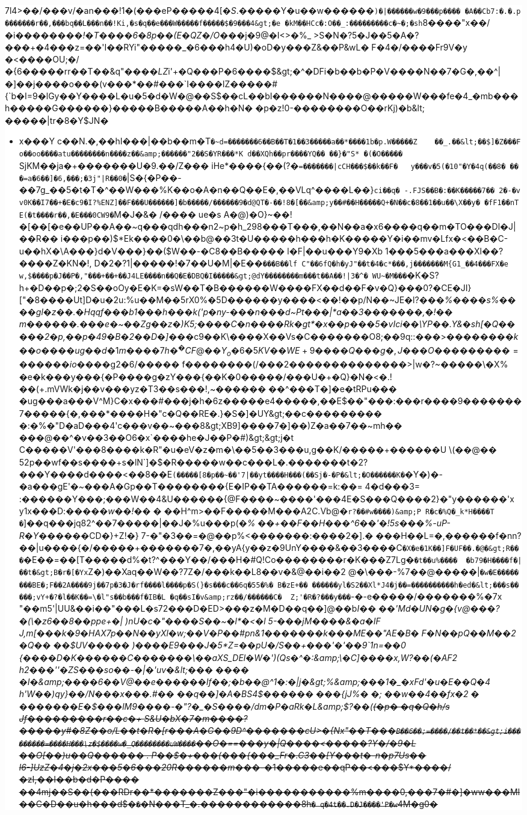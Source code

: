 7l4&gt;��/���v/�an���!1�(���eP���$��4[�S.���$��Y�u��w������`)�|������w�9���p���� �A��Cb7:�.�.p�������r��,���bq��L���n��!Ki,�s�q��e���W�����f�����$�9���4&gt;�e	�kM��HCc�:O��_:���������c�~�;�sh`8����"x��/�i�_�������!�T����6�8p��(E�QZ�/O��_�j�9@�I&lt;&gt;�%_	&gt;S�N�?5�J��5�A�?���+�4���z=��'I��RYi"�����_�6���h4�U)�oD�y���Z&amp;��P&amp;wL�	 F�4�/����Fr9V�y �&lt;����OU;�/�{6�����rr��T��&amp;q"�$���L
Z%I���I�_�$i'+�Q���P�6����$&gt;�^�DFi�b��b�P�V����N��7�G�,��^|�]��j����o���(v���*��#���`I����lZ�����#{`b�I=9�lGy��Y����L�u�5�d�W�@��S$��cL��bI������N����@�����W���fe�4_�mb���h�����G������}�����B�����A��h�N� �p�z!0-��������O��rKj)�b&lt;
�����|tr�8�Y$JN�
+	x���Y	c��N.�,��hI���|��b��m�T`�~d=�������6��B��T�1��3�����a��*����1b�p.W�����Z	��_.��&lt;��$]�Z���Fo��oo����atu��������n����z��&amp;������"2��S�YR���*K d��XQh��pr����YQ�� ��}�"S*
�(�O�����`SjKM��ja�+�������U�9.��/Z��� iHe*����{��(?�`=�������|cCH���$��k��F�	y���v�5(�10"�Y�4q(��8�
���=a�6��]�6,���;�3j"|R��0�`|S�{�P��-��7g_��5�t�T�^��W���%K��o�A�n��Q��E�,��VLq^����L��}`ci��q�	-.FJS��B�:��K�����7�� 2�-�vv0K��I7��+�E�c9�I?%ENZ]��F���U������]�b�����/������9�d@QT�-��!8�[��&amp;y��#��H�����Q+�N��c�8��1��u��\X��y�
�fF1��nTE(�t����r��,�E���0CW9�`M�J�&amp;� /����
ue�s	A�@)�O}~��!�[��[�e��UP��A��~q���qdh���n2~p�h_298���T���,��N��a�x6����q��m�TO���Dl�J|��R��
i���p��)$*Ek����0�\��b@��3t�U�����h���h�K�����Y�i��mv�Lfx�&lt;��B�C-u��hX�\A���}d�V���}��($W��-�C8��B����� l�F|��u���Y9�Xb 1���5���a���Xl��?����Z�KN�!, D�2�?1|�����!�7��U�M|�E��`���B��lf
C"��6fQ�h�yJ"��t�4�c*���,j�������M{G1_��4���FX�ew,$����p�J��P�,"���+��+��J4LE����n��Q�E�DBQ�I�����&gt;@dY��������m���t��A��!|3�^�	WU~�M���`�K�S?h+�D��p�;2�S��oOy�E�K=�sW��T�B������W����FX��d��F�v�Q}���0?�CE�JI}["�8����Ut]D�u�2u:%u��M��5rX0%�5D������y����&lt;��!��p/N��~JE�l?_���%����s%��
��gl�z��.�Hqqf���b1���h���k('p�ny-���n���d~Pt���|*a��3�������,�!��
m������.���e�~��Zg��z�)K5;����C�n����Rk�gt*�x��p���5�vIci��\YP��.Y&amp;�sh[�Q�����2�p,��p�49�B�2��D�]_���c9��K\����X��Vs�C�������O8;��9q::���&gt;����$����k��o��	��ug��d�1m����7h�^�CF@��Y_o�6�5KV��WE+9����Q���g�,J���O����
�����=������io$����g2�6/�����	f��������(/���2��������������&gt;|w�?~�����\�X% �e�k���y���{�P����g�zY���{��K�0�����/���U�+�Q}�N�&lt;�.!��(+.mVWk�j��v���yz�T3��s���!,~������
��^���T�]�e�tRPu��� �ug���a���V^M}C�x���#���j�h�6z�����e4�����,��E$��"���:���r����9�������7�����{�,���*����H�"c�Q��RE�.}�S�]�UY&gt;��c���������	�:�%�"D�aD���4'c���v��~���8&gt;XB9]����7�]��)Z�a��7��~mh�� ���@��^�v��3��O6�x`����he�J��P�#)&gt;&gt;j�t
C�����V'���8����k�R"�u�eV�z�m�\��5��3���u,g��K/�����+������U
\(��@��	52p��wf��s����+s�lN`]�$�R�����w��c���L�.�������t�2?���Y����d����&lt;��8��E`(�����[8�p��~��'7|��yt����H���(��Sj�-�P�&lt;�O������K�`�Y�)�-�a���gE'�~���A�Gp��T��������{E�IP��TA������=k:��= 4�d���3= :������Y���;���W��4&amp;U������{@F����~����'���4E�S���Q����2}�"y������'x
y1x���D:����*�w��!�� �*	��H^m&gt;��F�����M���A2C.Vb@�`r?��#w����)&amp;P
R�c�%Q�_k*H����T�`]��q���jq82^��7�����|��J�%u���p(_�%	��+��F��H���^6��'�!5s���%-uP-R�Y��_����CD�}+Z!�}
7-�"�3��=�@��p%&lt;�������:����2�].� ���H��L=�,������f�nn?��|u����{�/�����+�������7�,��yA{y��z�9UnY����&amp;��3����C`�X�e�1K��]F�UF��.�@�&gt;R���`�E��=��[T�����d%�t?^���Y��/���H�#Q!Co��������r�K���Z7Lg�`�t��u%����	�b79�H����f�|��t�&gt;B�r�[�Yx`Z�)��Xaq��W��?7Z�/���k��L8��v�&amp;@��i��2	@�\���-%7��@�����|`�w�E��������BE�;F��2A����9j��7p�3�J�rf����l����p�S(}�s���c��6q�55�%�
B�zE+�� ������yl�S2��Xl*J4�j��=����������h�ed�&lt;���s�����;vY+�?�l��K��=\�l"s��b���f�IB�L
�q��sI�v&amp;rz��/������C�	Z;'�R�?���y���`-�-e�����/�������%�7x
"��m5'|UU&amp;��i��"���L�s72���D�ED&gt;���z�M�D��q��]@��b*I��	��'Md�UN�g�{v@���?�(\�z6��8��ppe+�| )nU�c�"����S��~�l\*�&lt;�l
5-���jM����&amp;�a�IF
J,m[���k�9�HAX7p��N��yXl�w;��V�P��#pn&amp;1�������k���ME��"AE�B�	F�N��pQ��M��2 �Q��
��$UV�����	)����E9���J�5*Z=��pU�/S��+���'�'��9`1n=��0	{����D�K������C�������\��aXS_DEl�W�')(Qs�^�:&amp;\�C]����x,W?��(�AF2 h2���''�ZS���so��-�|�'uv�&lt;���
����
�I�&amp;����6��V@��e������If��;�b��@^1�:�|j�&gt;%&amp;���1�_�xFd'�u�E��Q�4 h'W��)qy}��/N���x���.#�� ��q��]�A�BS4$������ ���{jJ%�
�; ��w��*4��fx�2 �
�������E�$���lM9����-�"?�_�S����/dm�P�aRk�L&amp;$?��(<s>(�p� �q�Q�h/s
Jf���������r��c�+
S&amp;U�bX�7�m����?��*���y#�8Z��o/L��t�_R�[r���A�G��9D^�������cU&gt;�\{Nx"��T���`B��6��;=����/��t��*��&gt;i���������=����H���\z�$����w�_Q��������uW����`�<s l>�O�==���y�|Q����&lt;�����?Y�/�9�L
��O[��)u��Q�_�����	.
P��$�+���(���{���_Fr�.C3��[Y���t�-n�p7Us��
l6-]UzZ�4�j�2x���5�6���20R������m*���-�1�����e��qP��&lt;���$Y*����/�zI,��I��b�d�P����
��4mj��S��(���RDr��*�������Z���"�i�����������%m����0,���7�#�]�ww���Ml��C�D��u�h���d$�`�`�N���T_�.������������8h`�
q�4t��.D�J����'P�w`4M�g0�